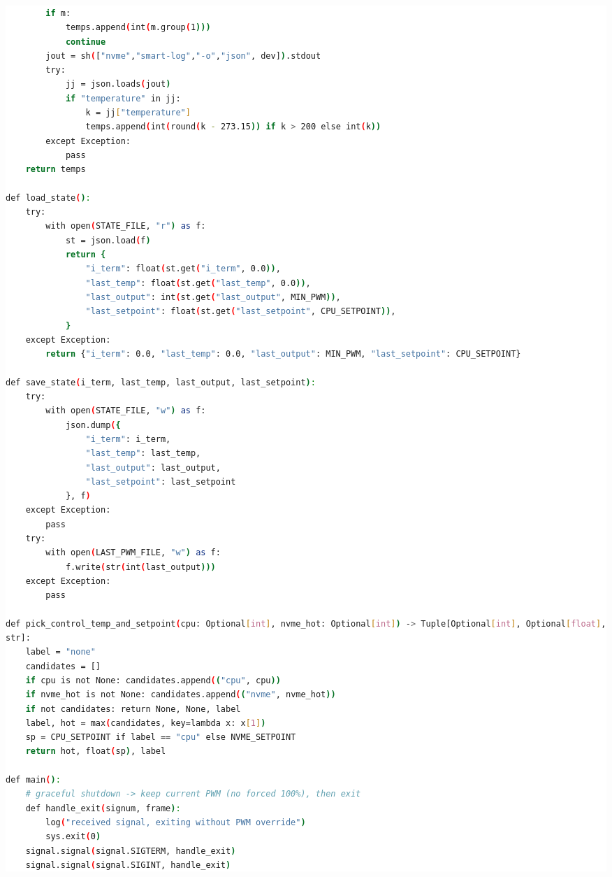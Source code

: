 ```bash
        if m:
            temps.append(int(m.group(1)))
            continue
        jout = sh(["nvme","smart-log","-o","json", dev]).stdout
        try:
            jj = json.loads(jout)
            if "temperature" in jj:
                k = jj["temperature"]
                temps.append(int(round(k - 273.15)) if k > 200 else int(k))
        except Exception:
            pass
    return temps

def load_state():
    try:
        with open(STATE_FILE, "r") as f:
            st = json.load(f)
            return {
                "i_term": float(st.get("i_term", 0.0)),
                "last_temp": float(st.get("last_temp", 0.0)),
                "last_output": int(st.get("last_output", MIN_PWM)),
                "last_setpoint": float(st.get("last_setpoint", CPU_SETPOINT)),
            }
    except Exception:
        return {"i_term": 0.0, "last_temp": 0.0, "last_output": MIN_PWM, "last_setpoint": CPU_SETPOINT}

def save_state(i_term, last_temp, last_output, last_setpoint):
    try:
        with open(STATE_FILE, "w") as f:
            json.dump({
                "i_term": i_term,
                "last_temp": last_temp,
                "last_output": last_output,
                "last_setpoint": last_setpoint
            }, f)
    except Exception:
        pass
    try:
        with open(LAST_PWM_FILE, "w") as f:
            f.write(str(int(last_output)))
    except Exception:
        pass

def pick_control_temp_and_setpoint(cpu: Optional[int], nvme_hot: Optional[int]) -> Tuple[Optional[int], Optional[float], str]:
    label = "none"
    candidates = []
    if cpu is not None: candidates.append(("cpu", cpu))
    if nvme_hot is not None: candidates.append(("nvme", nvme_hot))
    if not candidates: return None, None, label
    label, hot = max(candidates, key=lambda x: x[1])
    sp = CPU_SETPOINT if label == "cpu" else NVME_SETPOINT
    return hot, float(sp), label

def main():
    # graceful shutdown -> keep current PWM (no forced 100%), then exit
    def handle_exit(signum, frame):
        log("received signal, exiting without PWM override")
        sys.exit(0)
    signal.signal(signal.SIGTERM, handle_exit)
    signal.signal(signal.SIGINT, handle_exit)

```